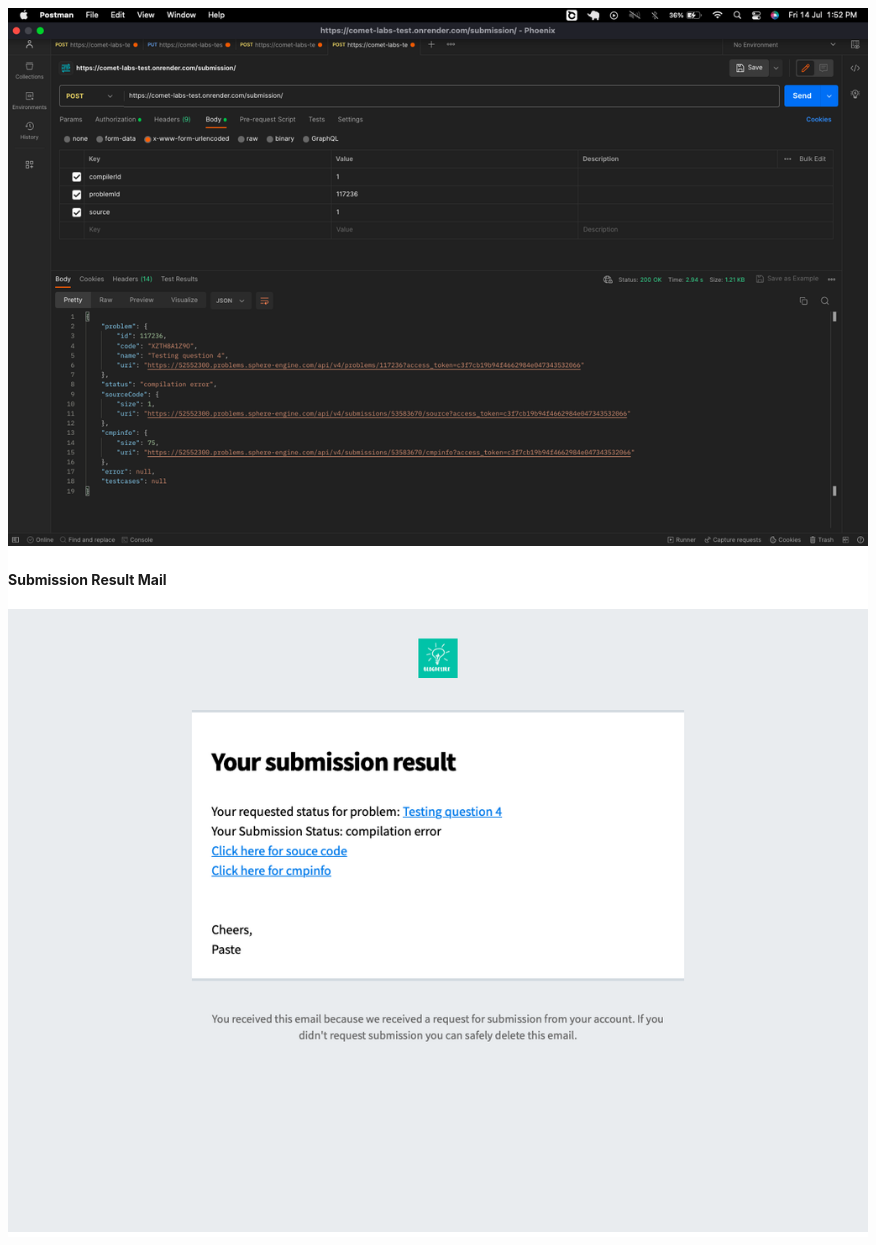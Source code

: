 ![img](./images/createSubmission.png)

#### Submission Result Mail

![img](./images/submissionResultMail.png)
